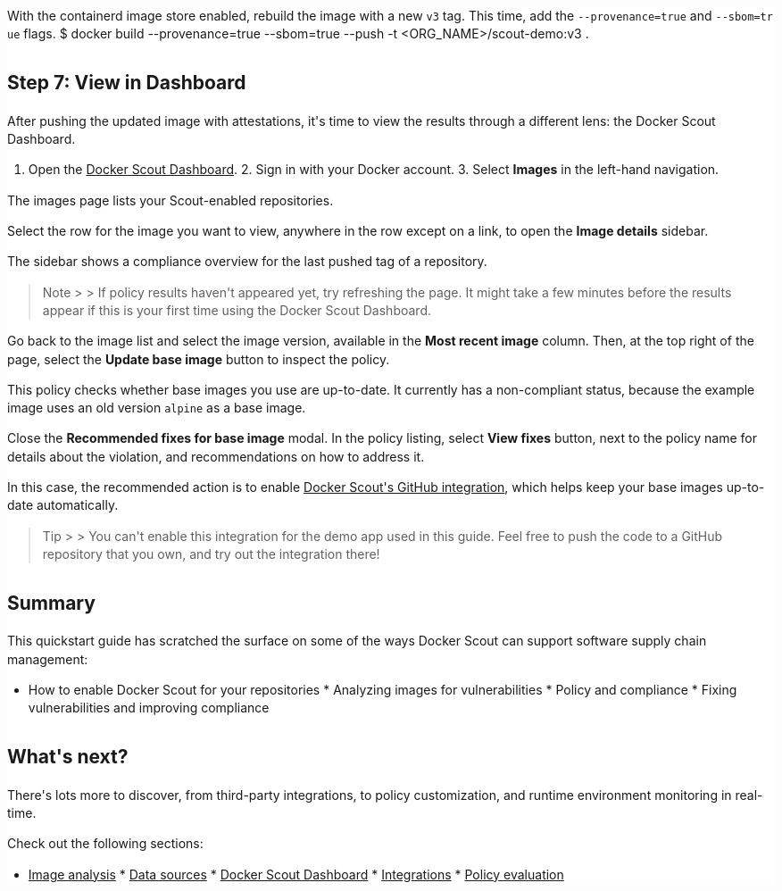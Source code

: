 With the containerd image store enabled, rebuild the image with a new `v3` tag. This time, add the `--provenance=true` and `--sbom=true` flags.               $ docker build --provenance=true --sbom=true --push -t <ORG_NAME>/scout-demo:v3 .     

## Step 7: View in Dashboard

After pushing the updated image with attestations, it's time to view the results through a different lens: the Docker Scout Dashboard.

  1. Open the [Docker Scout Dashboard](https://scout.docker.com/).   2. Sign in with your Docker account.   3. Select **Images** in the left-hand navigation.

The images page lists your Scout-enabled repositories.

Select the row for the image you want to view, anywhere in the row except on a link, to open the **Image details** sidebar.

The sidebar shows a compliance overview for the last pushed tag of a repository.

> Note >  > If policy results haven't appeared yet, try refreshing the page. It might take a few minutes before the results appear if this is your first time using the Docker Scout Dashboard.

Go back to the image list and select the image version, available in the **Most recent image** column. Then, at the top right of the page, select the **Update base image** button to inspect the policy.

This policy checks whether base images you use are up-to-date. It currently has a non-compliant status, because the example image uses an old version `alpine` as a base image.

Close the **Recommended fixes for base image** modal. In the policy listing, select **View fixes** button, next to the policy name for details about the violation, and recommendations on how to address it.

In this case, the recommended action is to enable [Docker Scout's GitHub integration](https://docs.docker.com/scout/integrations/source-code-management/github/), which helps keep your base images up-to-date automatically.

> Tip >  > You can't enable this integration for the demo app used in this guide. Feel free to push the code to a GitHub repository that you own, and try out the integration there\!

## Summary

This quickstart guide has scratched the surface on some of the ways Docker Scout can support software supply chain management:

  * How to enable Docker Scout for your repositories   * Analyzing images for vulnerabilities   * Policy and compliance   * Fixing vulnerabilities and improving compliance

## What's next?

There's lots more to discover, from third-party integrations, to policy customization, and runtime environment monitoring in real-time.

Check out the following sections:

  * [Image analysis](https://docs.docker.com/scout/explore/analysis/)   * [Data sources](http://docs.docker.com/scout/advisory-db-sources)   * [Docker Scout Dashboard](http://docs.docker.com/scout/dashboard)   * [Integrations](https://docs.docker.com/scout/integrations/)   * [Policy evaluation](https://docs.docker.com/scout/policy/)